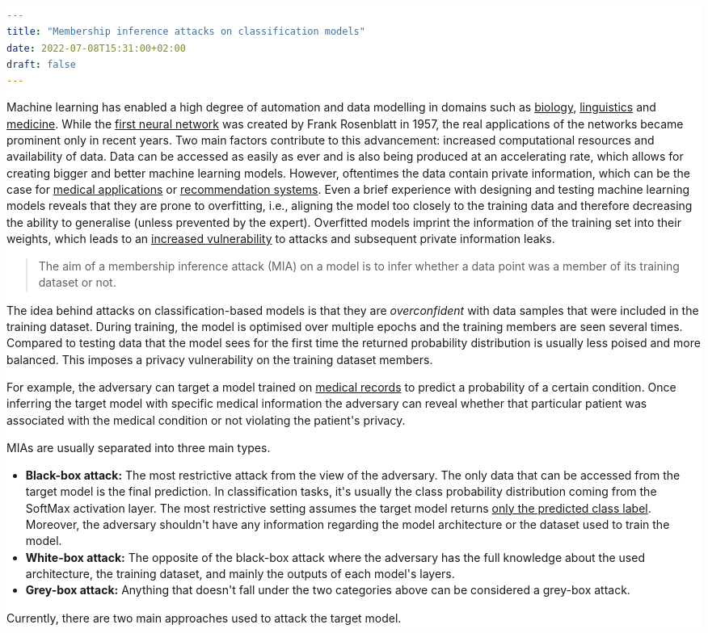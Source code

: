 ```yaml
---
title: "Membership inference attacks on classification models"
date: 2022-07-08T15:31:00+02:00
draft: false
---
```


Machine learning has enabled a high degree of automation and data modelling in domains such as [biology](https://www.nature.com/articles/s41467-021-22518-0), [linguistics](https://arxiv.org/abs/2005.14165) and [medicine](https://bmcmedresmethodol.biomedcentral.com/articles/10.1186/s12874-019-0681-4). While the [first neural network](https://blogs.umass.edu/brain-wars/files/2016/03/rosenblatt-1957.pdf) was created by Frank Rosenblatt in 1957, the real applications of the networks became prominent only in recent years. Two main factors contribute to this advancement: increased computational resources and availability of data. Data can be accessed as easily as ever and is also being produced at an accelerating rate, which allows for creating bigger and better machine learning models. However, oftentimes the data contain private information, which can be the case for [medical applications](https://www.nature.com/articles/s42256-020-0186-1) or [recommendation systems](https://arxiv.org/abs/2102.04925). Even a brief experience with designing and testing machine learning models reveals that they are prone to overfitting, i.e., aligning the model too closely to the training data and therefore decreasing the ability to generalise (unless prevented by the expert). Overfitted models imprint the information of the training set into their weights, which leads to an [increased vulnerability](https://ieeexplore.ieee.org/abstract/document/8429311) to attacks and subsequent private information leaks. 

> The aim of a membership inference attack (MIA) on a model is to infer whether a data point was a member of its training dataset or not. 

The idea behind attacks on classification-based models is that they are *overconfident* with data samples that were included in the training dataset. During training, the model is optimised over multiple epochs and the training members are seen several times. Compared to testing data that the model sees for the first time the returned probability distribution is usually less poised and more balanced. This imposes a privacy vulnerability on the training dataset members. 

For example, the adversary can target a model trained on [medical records](https://proceedings.mlr.press/v143/gupta21a.html) to predict a probability of a certain condition. Once inferring the target model with specific medical information the adversary can reveal whether that particular patient was associated with the medical condition or not violating the patient's privacy. 

MIAs are usually separated into three main types.

* **Black-box attack:** The most restrictive attack from the view of the adversary. The only data that can be accessed from the target model is the final prediction. In classification tasks, it's usually the class probability distribution coming from the SoftMax activation layer. The most restrictive setting assumes the target model returns [only the predicted class label](https://arxiv.org/abs/2007.14321). Moreover, the adversary shouldn't have any information regarding the model architecture or the dataset used to train the model.
* **White-box attack:** The opposite of the black-box attack where the adversary has the full knowledge about the used architecture, the training dataset, and mainly the outputs of each model's layers.
* **Grey-box attack:** Anything that doesn't fall under the two categories above can be considered a grey-box attack.

Currently, there are two main approaches used to attack the target model. 
